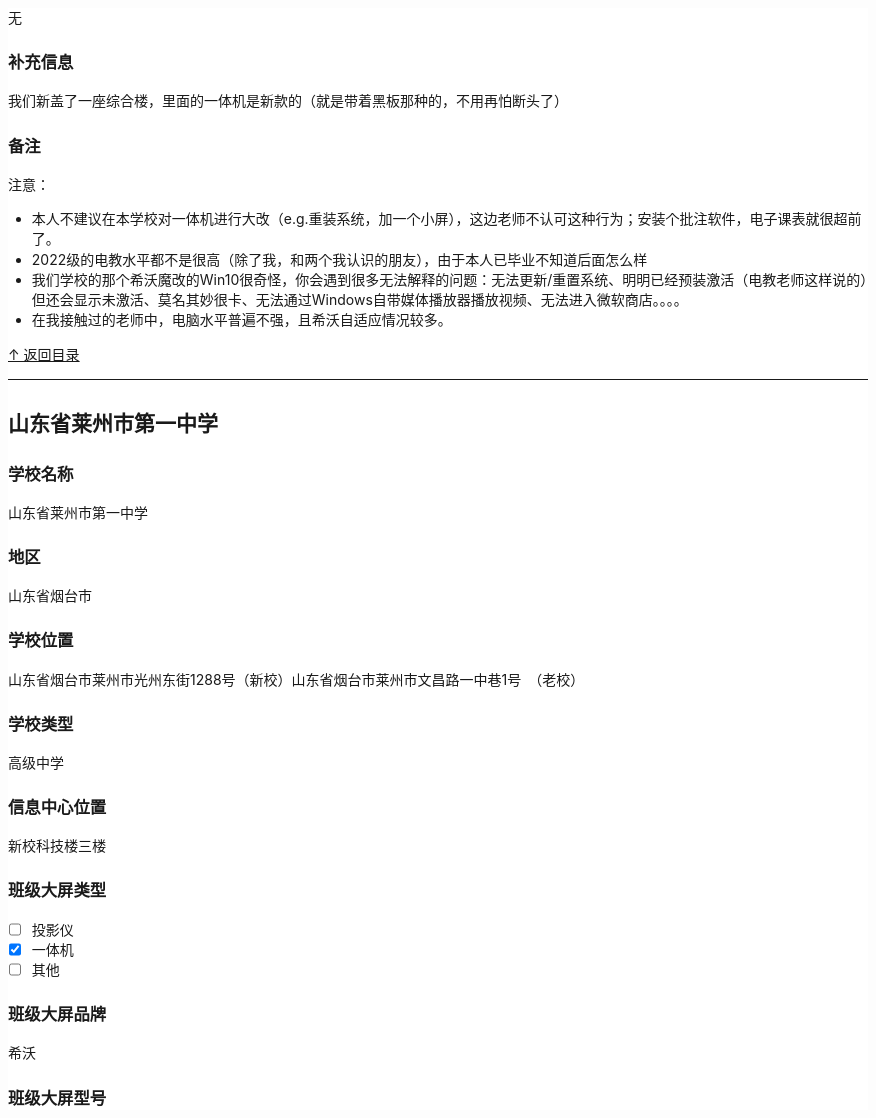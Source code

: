 无

### 补充信息

我们新盖了一座综合楼，里面的一体机是新款的（就是带着黑板那种的，不用再怕断头了）

### 备注

注意：
+ 本人不建议在本学校对一体机进行大改（e.g.重装系统，加一个小屏），这边老师不认可这种行为；安装个批注软件，电子课表就很超前了。
+ 2022级的电教水平都不是很高（除了我，和两个我认识的朋友），由于本人已毕业不知道后面怎么样
+ 我们学校的那个希沃魔改的Win10很奇怪，你会遇到很多无法解释的问题：无法更新/重置系统、明明已经预装激活（电教老师这样说的）但还会显示未激活、莫名其妙很卡、无法通过Windows自带媒体播放器播放视频、无法进入微软商店。。。。
+ 在我接触过的老师中，电脑水平普遍不强，且希沃自适应情况较多。

[↑ 返回目录](#目录导航)

---

## 山东省莱州市第一中学

### 学校名称

山东省莱州市第一中学

### 地区

山东省烟台市

### 学校位置

山东省烟台市莱州市光州东街1288号（新校）山东省烟台市莱州市文昌路一中巷1号 （老校）

### 学校类型

高级中学

### 信息中心位置

新校科技楼三楼

### 班级大屏类型

- [ ] 投影仪
- [x] 一体机
- [ ] 其他

### 班级大屏品牌

希沃

### 班级大屏型号

